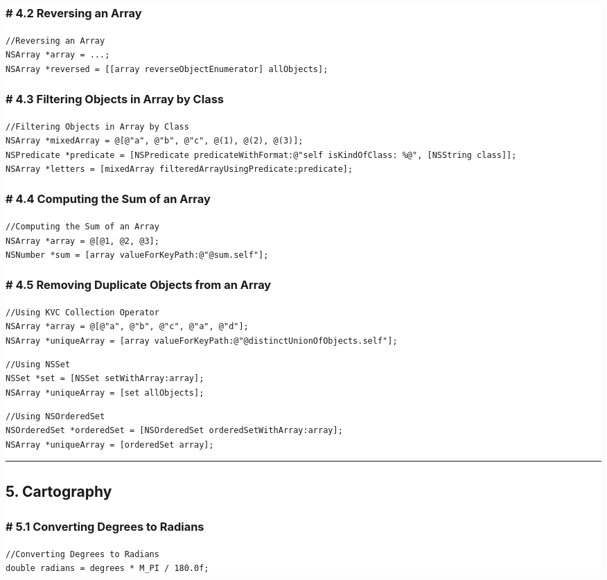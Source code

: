 ### # 4.2 Reversing an Array

``` objc
//Reversing an Array
NSArray *array = ...;
NSArray *reversed = [[array reverseObjectEnumerator] allObjects];
```

### # 4.3 Filtering Objects in Array by Class

``` objc
//Filtering Objects in Array by Class
NSArray *mixedArray = @[@"a", @"b", @"c", @(1), @(2), @(3)];
NSPredicate *predicate = [NSPredicate predicateWithFormat:@"self isKindOfClass: %@", [NSString class]];
NSArray *letters = [mixedArray filteredArrayUsingPredicate:predicate];
```

### # 4.4 Computing the Sum of an Array

``` objc
//Computing the Sum of an Array
NSArray *array = @[@1, @2, @3];
NSNumber *sum = [array valueForKeyPath:@"@sum.self"];
```

### # 4.5 Removing Duplicate Objects from an Array

``` objc
//Using KVC Collection Operator
NSArray *array = @[@"a", @"b", @"c", @"a", @"d"];
NSArray *uniqueArray = [array valueForKeyPath:@"@distinctUnionOfObjects.self"];
```

``` objc
//Using NSSet
NSSet *set = [NSSet setWithArray:array]; 
NSArray *uniqueArray = [set allObjects];
```

``` objc
//Using NSOrderedSet
NSOrderedSet *orderedSet = [NSOrderedSet orderedSetWithArray:array];
NSArray *uniqueArray = [orderedSet array];
```

---

## __5. Cartography__

### # 5.1 Converting Degrees to Radians

``` objc 
//Converting Degrees to Radians
double radians = degrees * M_PI / 180.0f;
```


[NSHipster Fake]: https://gumroad.com/l/the-nshipster-fake-book